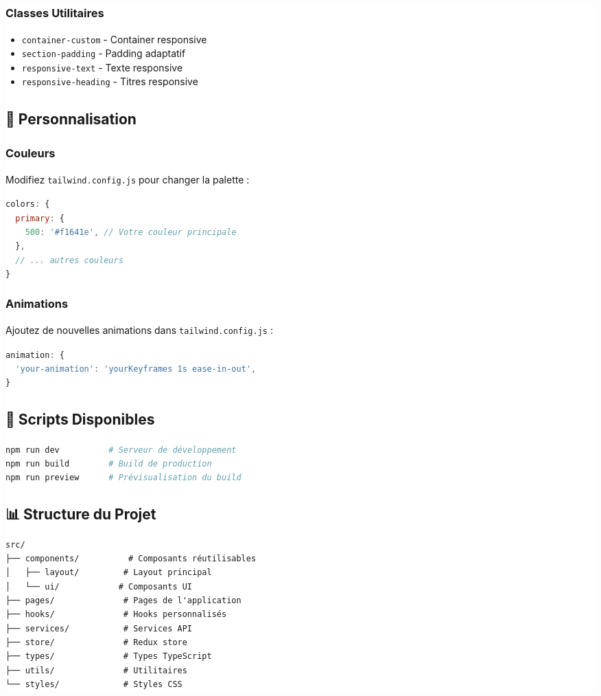 ### Classes Utilitaires
- `container-custom` - Container responsive
- `section-padding` - Padding adaptatif
- `responsive-text` - Texte responsive
- `responsive-heading` - Titres responsive

## 🎨 Personnalisation

### Couleurs
Modifiez `tailwind.config.js` pour changer la palette :
```javascript
colors: {
  primary: {
    500: '#f1641e', // Votre couleur principale
  },
  // ... autres couleurs
}
```

### Animations
Ajoutez de nouvelles animations dans `tailwind.config.js` :
```javascript
animation: {
  'your-animation': 'yourKeyframes 1s ease-in-out',
}
```

## 🚀 Scripts Disponibles

```bash
npm run dev          # Serveur de développement
npm run build        # Build de production
npm run preview      # Prévisualisation du build
```

## 📊 Structure du Projet

```
src/
├── components/          # Composants réutilisables
│   ├── layout/         # Layout principal
│   └── ui/            # Composants UI
├── pages/              # Pages de l'application
├── hooks/              # Hooks personnalisés
├── services/           # Services API
├── store/              # Redux store
├── types/              # Types TypeScript
├── utils/              # Utilitaires
└── styles/             # Styles CSS
```
